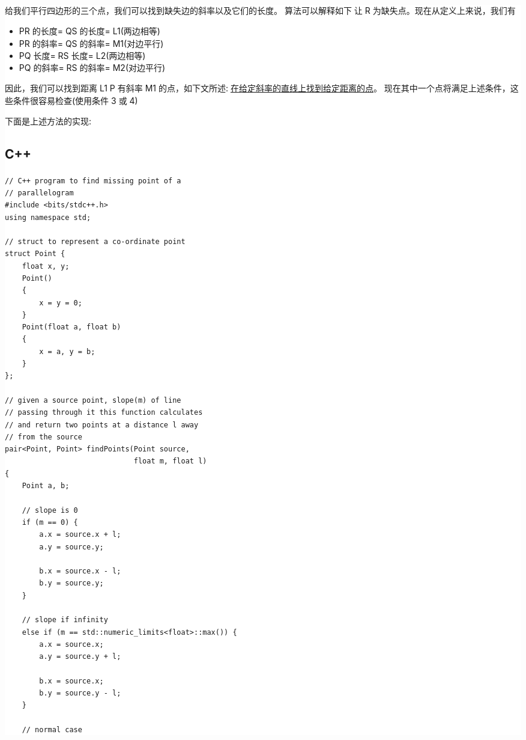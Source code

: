 给我们平行四边形的三个点，我们可以找到缺失边的斜率以及它们的长度。
算法可以解释如下
让 R 为缺失点。现在从定义上来说，我们有

*   PR 的长度= QS 的长度= L1(两边相等)
*   PR 的斜率= QS 的斜率= M1(对边平行)
*   PQ 长度= RS 长度= L2(两边相等)
*   PQ 的斜率= RS 的斜率= M2(对边平行)

因此，我们可以找到距离 L1 P 有斜率 M1 的点，如下文所述:
[在给定斜率的直线上找到给定距离的点](https://www.geeksforgeeks.org/find-points-at-a-given-distance-on-a-line-of-given-slope/)。
现在其中一个点将满足上述条件，这些条件很容易检查(使用条件 3 或 4)

下面是上述方法的实现:

## C++

```
// C++ program to find missing point of a
// parallelogram
#include <bits/stdc++.h>
using namespace std;

// struct to represent a co-ordinate point
struct Point {
    float x, y;
    Point()
    {
        x = y = 0;
    }
    Point(float a, float b)
    {
        x = a, y = b;
    }
};

// given a source point, slope(m) of line
// passing through it this function calculates
// and return two points at a distance l away
// from the source
pair<Point, Point> findPoints(Point source,
                              float m, float l)
{
    Point a, b;

    // slope is 0
    if (m == 0) {
        a.x = source.x + l;
        a.y = source.y;

        b.x = source.x - l;
        b.y = source.y;
    }

    // slope if infinity
    else if (m == std::numeric_limits<float>::max()) {
        a.x = source.x;
        a.y = source.y + l;

        b.x = source.x;
        b.y = source.y - l;
    }

    // normal case
```